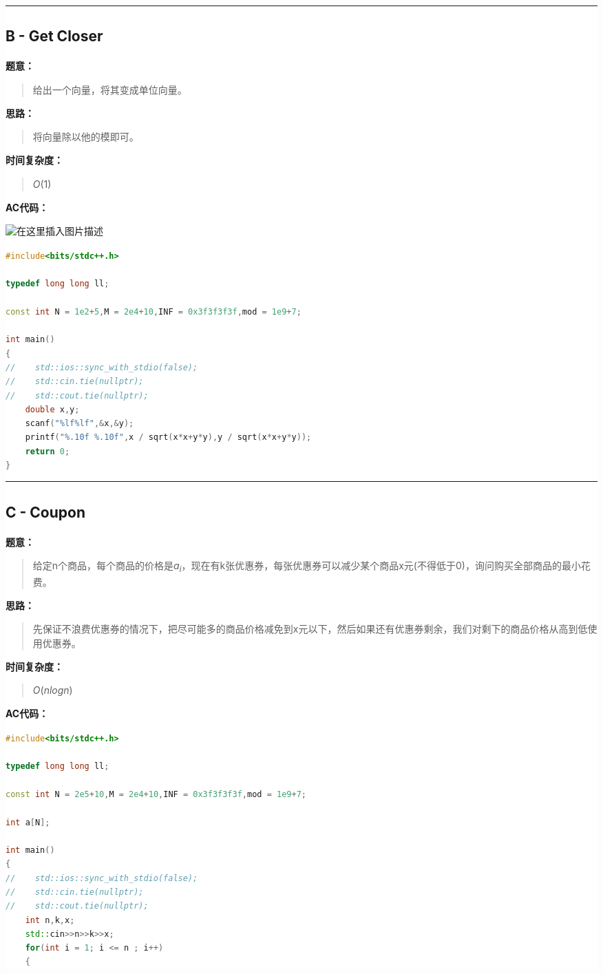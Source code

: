 ***
## B - Get Closer
**题意：**
>给出一个向量，将其变成单位向量。

**思路：**
>将向量除以他的模即可。

**时间复杂度：**
>$O(1)$

**AC代码：**

![在这里插入图片描述](https://img-blog.csdnimg.cn/ee08775b42d546c99946cc23b4231b2d.png)

```cpp
#include<bits/stdc++.h>

typedef long long ll;

const int N = 1e2+5,M = 2e4+10,INF = 0x3f3f3f3f,mod = 1e9+7;

int main()
{
//    std::ios::sync_with_stdio(false);
//    std::cin.tie(nullptr);
//    std::cout.tie(nullptr);
    double x,y;
    scanf("%lf%lf",&x,&y);
    printf("%.10f %.10f",x / sqrt(x*x+y*y),y / sqrt(x*x+y*y));
    return 0;
}

```
***
## C - Coupon
**题意：**
>给定n个商品，每个商品的价格是$a_i$，现在有k张优惠券，每张优惠券可以减少某个商品x元(不得低于0)，询问购买全部商品的最小花费。

**思路：**
>先保证不浪费优惠券的情况下，把尽可能多的商品价格减免到x元以下，然后如果还有优惠券剩余，我们对剩下的商品价格从高到低使用优惠券。

**时间复杂度：**
>$O(nlogn)$

**AC代码：**

```cpp
#include<bits/stdc++.h>

typedef long long ll;

const int N = 2e5+10,M = 2e4+10,INF = 0x3f3f3f3f,mod = 1e9+7;

int a[N];

int main()
{
//    std::ios::sync_with_stdio(false);
//    std::cin.tie(nullptr);
//    std::cout.tie(nullptr);
    int n,k,x;
    std::cin>>n>>k>>x;
    for(int i = 1; i <= n ; i++)
    {
```